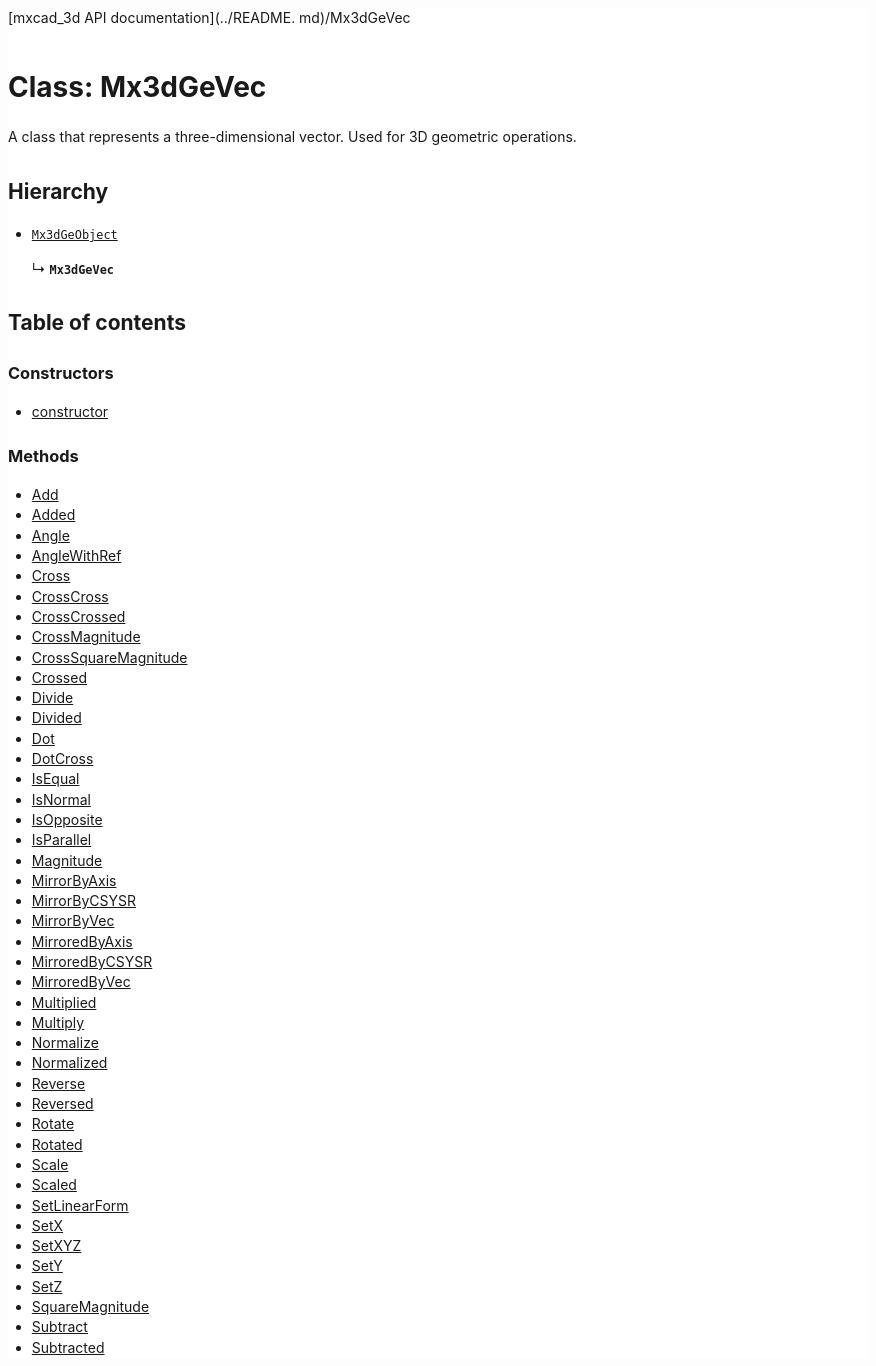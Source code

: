 [mxcad_3d API documentation](../README. md)/Mx3dGeVec

# Class: Mx3dGeVec

A class that represents a three-dimensional vector. Used for 3D geometric operations.

## Hierarchy

- [`Mx3dGeObject`](Mx3dGeObject.md)

  ↳ **`Mx3dGeVec`**

## Table of contents

### Constructors

- [constructor](Mx3dGeVec.md#constructor)

### Methods

- [Add](Mx3dGeVec.md#add)
- [Added](Mx3dGeVec.md#added)
- [Angle](Mx3dGeVec.md#angle)
- [AngleWithRef](Mx3dGeVec.md#anglewithref)
- [Cross](Mx3dGeVec.md#cross)
- [CrossCross](Mx3dGeVec.md#crosscross)
- [CrossCrossed](Mx3dGeVec.md#crosscrossed)
- [CrossMagnitude](Mx3dGeVec.md#crossmagnitude)
- [CrossSquareMagnitude](Mx3dGeVec.md#crosssquaremagnitude)
- [Crossed](Mx3dGeVec.md#crossed)
- [Divide](Mx3dGeVec.md#divide)
- [Divided](Mx3dGeVec.md#divided)
- [Dot](Mx3dGeVec.md#dot)
- [DotCross](Mx3dGeVec.md#dotcross)
- [IsEqual](Mx3dGeVec.md#isequal)
- [IsNormal](Mx3dGeVec.md#isnormal)
- [IsOpposite](Mx3dGeVec.md#isopposite)
- [IsParallel](Mx3dGeVec.md#isparallel)
- [Magnitude](Mx3dGeVec.md#magnitude)
- [MirrorByAxis](Mx3dGeVec.md#mirrorbyaxis)
- [MirrorByCSYSR](Mx3dGeVec.md#mirrorbycsysr)
- [MirrorByVec](Mx3dGeVec.md#mirrorbyvec)
- [MirroredByAxis](Mx3dGeVec.md#mirroredbyaxis)
- [MirroredByCSYSR](Mx3dGeVec.md#mirroredbycsysr)
- [MirroredByVec](Mx3dGeVec.md#mirroredbyvec)
- [Multiplied](Mx3dGeVec.md#multiplied)
- [Multiply](Mx3dGeVec.md#multiply)
- [Normalize](Mx3dGeVec.md#normalize)
- [Normalized](Mx3dGeVec.md#normalized)
- [Reverse](Mx3dGeVec.md#reverse)
- [Reversed](Mx3dGeVec.md#reversed)
- [Rotate](Mx3dGeVec.md#rotate)
- [Rotated](Mx3dGeVec.md#rotated)
- [Scale](Mx3dGeVec.md#scale)
- [Scaled](Mx3dGeVec.md#scaled)
- [SetLinearForm](Mx3dGeVec.md#setlinearform)
- [SetX](Mx3dGeVec.md#setx)
- [SetXYZ](Mx3dGeVec.md#setxyz)
- [SetY](Mx3dGeVec.md#sety)
- [SetZ](Mx3dGeVec.md#setz)
- [SquareMagnitude](Mx3dGeVec.md#squaremagnitude)
- [Subtract](Mx3dGeVec.md#subtract)
- [Subtracted](Mx3dGeVec.md#subtracted)